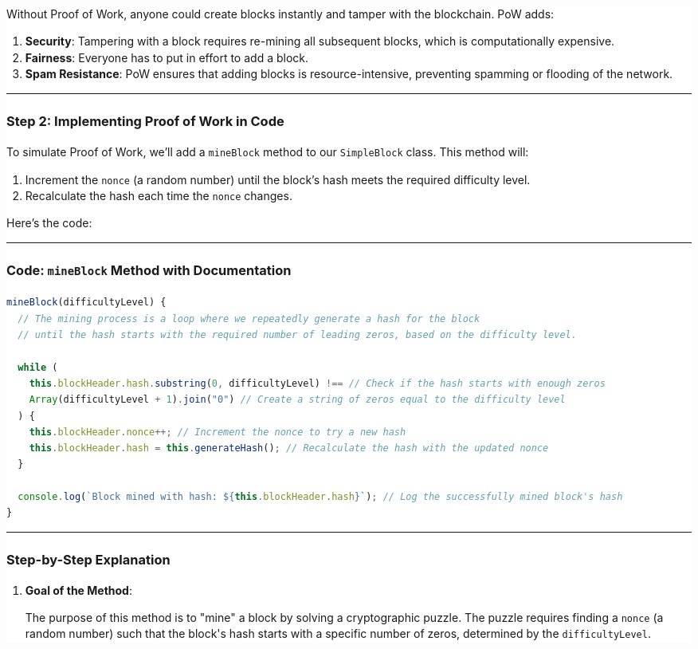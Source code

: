 Without Proof of Work, anyone could create blocks instantly and tamper with the blockchain. PoW adds:

1. **Security**: Tampering with a block requires re-mining all subsequent blocks, which is computationally expensive.
2. **Fairness**: Everyone has to put in effort to add a block.
3. **Spam Resistance**: PoW ensures that adding blocks is resource-intensive, preventing spamming or flooding of the network.

---

### **Step 2: Implementing Proof of Work in Code**

To simulate Proof of Work, we’ll add a `mineBlock` method to our `SimpleBlock` class. This method will:

1. Increment the `nonce` (a random number) until the block’s hash meets the required difficulty level.
2. Recalculate the hash each time the `nonce` changes.

Here’s the code:

---

### **Code: `mineBlock` Method with Documentation**

```jsx
mineBlock(difficultyLevel) {
  // The mining process is a loop where we repeatedly generate a hash for the block
  // until the hash starts with the required number of leading zeros, based on the difficulty level.

  while (
    this.blockHeader.hash.substring(0, difficultyLevel) !== // Check if the hash starts with enough zeros
    Array(difficultyLevel + 1).join("0") // Create a string of zeros equal to the difficulty level
  ) {
    this.blockHeader.nonce++; // Increment the nonce to try a new hash
    this.blockHeader.hash = this.generateHash(); // Recalculate the hash with the updated nonce
  }

  console.log(`Block mined with hash: ${this.blockHeader.hash}`); // Log the successfully mined block's hash
}

```

---

### **Step-by-Step Explanation**

1. **Goal of the Method**:
    
    The purpose of this method is to "mine" a block by solving a cryptographic puzzle. The puzzle requires finding a `nonce` (a random number) such that the block's hash starts with a specific number of zeros, determined by the `difficultyLevel`.
    